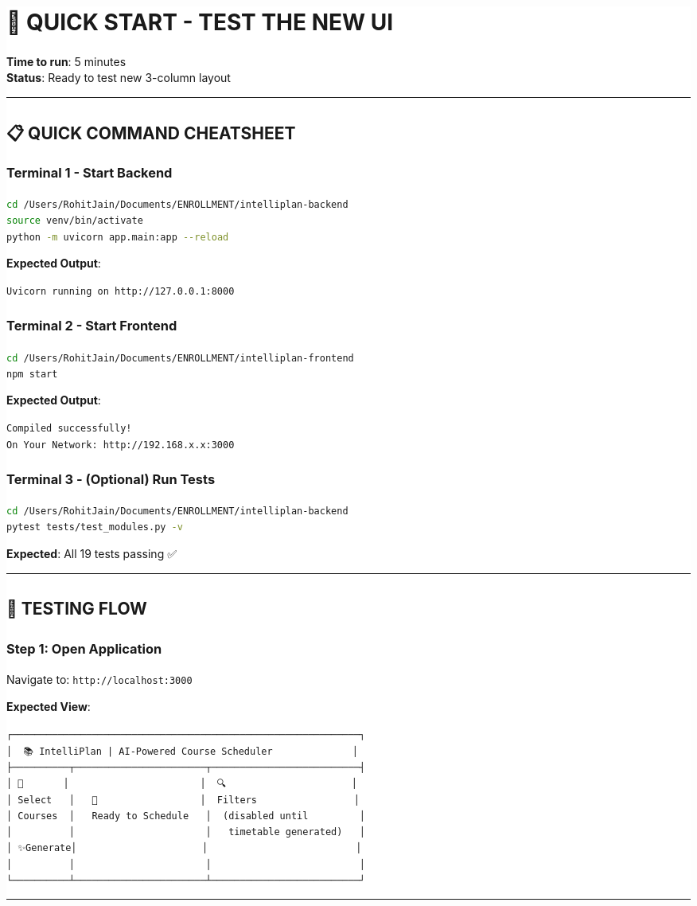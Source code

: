 # 🚀 QUICK START - TEST THE NEW UI

**Time to run**: 5 minutes  
**Status**: Ready to test new 3-column layout  

---

## 📋 QUICK COMMAND CHEATSHEET

### Terminal 1 - Start Backend
```bash
cd /Users/RohitJain/Documents/ENROLLMENT/intelliplan-backend
source venv/bin/activate
python -m uvicorn app.main:app --reload
```
**Expected Output**:
```
Uvicorn running on http://127.0.0.1:8000
```

### Terminal 2 - Start Frontend
```bash
cd /Users/RohitJain/Documents/ENROLLMENT/intelliplan-frontend
npm start
```
**Expected Output**:
```
Compiled successfully!
On Your Network: http://192.168.x.x:3000
```

### Terminal 3 - (Optional) Run Tests
```bash
cd /Users/RohitJain/Documents/ENROLLMENT/intelliplan-backend
pytest tests/test_modules.py -v
```
**Expected**: All 19 tests passing ✅

---

## 🎯 TESTING FLOW

### Step 1: Open Application
Navigate to: `http://localhost:3000`

**Expected View**:
```
┌─────────────────────────────────────────────────────────────┐
│  📚 IntelliPlan | AI-Powered Course Scheduler              │
├──────────┬───────────────────────┬──────────────────────────┤
│ 📖       │                       │  🔍                      │
│ Select   │   📅                  │  Filters                 │
│ Courses  │   Ready to Schedule   │  (disabled until         │
│          │                       │   timetable generated)   │
│ ✨Generate│                      │                          │
│          │                       │                          │
└──────────┴───────────────────────┴──────────────────────────┘
```

---